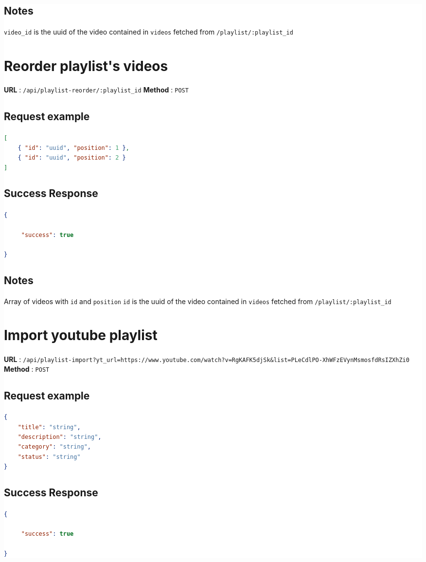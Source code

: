 ## Notes
`video_id` is the uuid of the video contained in `videos` fetched from `/playlist/:playlist_id`


# Reorder playlist's videos
**URL** : `/api/playlist-reorder/:playlist_id`
**Method** : `POST`
## Request example
```json
[
    { "id": "uuid", "position": 1 },
    { "id": "uuid", "position": 2 }
]
```
## Success Response
```json
{
    
     "success": true
    
}
```

## Notes
Array of videos with `id` and `position`
`id` is the uuid of the video contained in `videos` fetched from `/playlist/:playlist_id`



# Import youtube playlist
**URL** : `/api/playlist-import?yt_url=https://www.youtube.com/watch?v=RgKAFK5djSk&list=PLeCdlPO-XhWFzEVynMsmosfdRsIZXhZi0`
**Method** : `POST`
## Request example
```json
{
    "title": "string",
    "description": "string",
    "category": "string",
    "status": "string"
}
```
## Success Response
```json
{
    
     "success": true
    
}
```
